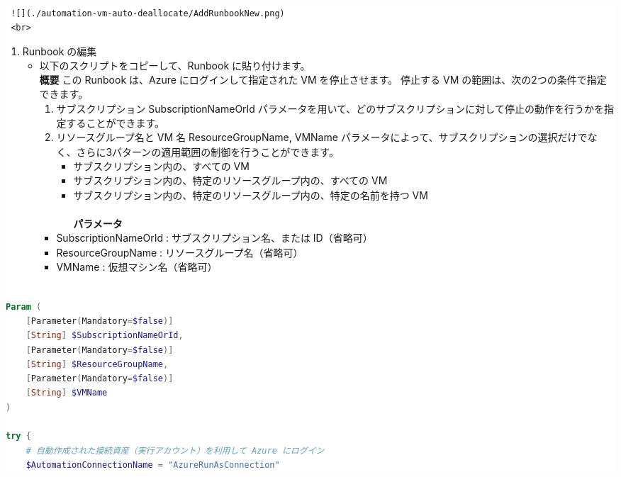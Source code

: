      ![](./automation-vm-auto-deallocate/AddRunbookNew.png)
     <br>
1. Runbook の編集
   - 以下のスクリプトをコピーして、Runbook に貼り付けます。<br>
     **概要**
     この Runbook は、Azure にログインして指定された VM を停止させます。
     停止する VM の範囲は、次の2つの条件で指定できます。
     1. サブスクリプション
        SubscriptionNameOrId パラメータを用いて、どのサブスクリプションに対して停止の動作を行うかを指定することができます。
     2. リソースグループ名と VM 名
        ResourceGroupName, VMName パラメータによって、サブスクリプションの選択だけでなく、さらに3パターンの適用範囲の制御を行うことができます。
        - サブスクリプション内の、すべての VM
        - サブスクリプション内の、特定のリソースグループ内の、すべての VM
        - サブスクリプション内の、特定のリソースグループ内の、特定の名前を持つ VM<br><br>
     **パラメータ**
     - SubscriptionNameOrId : サブスクリプション名、または ID（省略可）
     - ResourceGroupName : リソースグループ名（省略可）
     - VMName : 仮想マシン名（省略可）<br><br>
```PowerShell
Param (
    [Parameter(Mandatory=$false)]
    [String] $SubscriptionNameOrId,
    [Parameter(Mandatory=$false)]
    [String] $ResourceGroupName,
    [Parameter(Mandatory=$false)]
    [String] $VMName
)

try {
    # 自動作成された接続資産（実行アカウント）を利用して Azure にログイン
    $AutomationConnectionName = "AzureRunAsConnection"
```